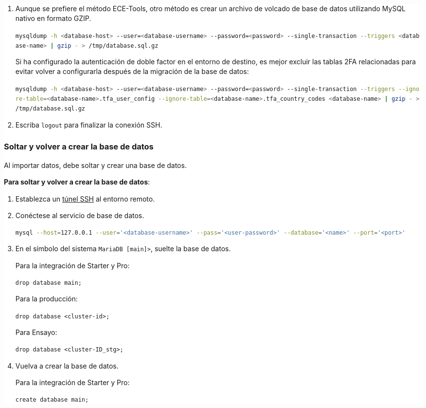 1. Aunque se prefiere el método ECE-Tools, otro método es crear un archivo de volcado de base de datos utilizando MySQL nativo en formato GZIP.

   ```bash
   mysqldump -h <database-host> --user=<database-username> --password=<password> --single-transaction --triggers <database-name> | gzip - > /tmp/database.sql.gz
   ```

   Si ha configurado la autenticación de doble factor en el entorno de destino, es mejor excluir las tablas 2FA relacionadas para evitar volver a configurarla después de la migración de la base de datos:

   ```bash
   mysqldump -h <database-host> --user=<database-username> --password=<password> --single-transaction --triggers --ignore-table=<database-name>.tfa_user_config --ignore-table=<database-name>.tfa_country_codes <database-name> | gzip - > /tmp/database.sql.gz
   ```

1. Escriba `logout` para finalizar la conexión SSH.

### Soltar y volver a crear la base de datos

Al importar datos, debe soltar y crear una base de datos.

**Para soltar y volver a crear la base de datos**:

1. Establezca un [túnel SSH](../development/secure-connections.md#ssh-tunneling) al entorno remoto.

1. Conéctese al servicio de base de datos.

   ```bash
   mysql --host=127.0.0.1 --user='<database-username>' --pass='<user-password>' --database='<name>' --port='<port>'
   ```

1. En el símbolo del sistema `MariaDB [main]>`, suelte la base de datos.

   Para la integración de Starter y Pro:

   ```shell
   drop database main;
   ```

   Para la producción:

   ```shell
   drop database <cluster-id>;
   ```

   Para Ensayo:

   ```shell
   drop database <cluster-ID_stg>;
   ```

1. Vuelva a crear la base de datos.

   Para la integración de Starter y Pro:

   ```shell
   create database main;
   ```
